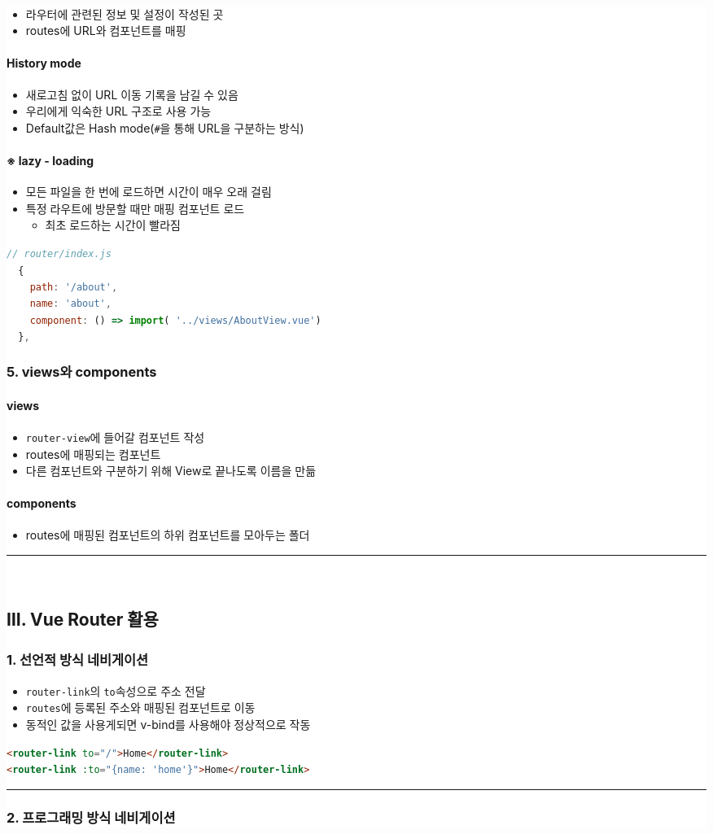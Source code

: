 - 라우터에 관련된 정보 및 설정이 작성된 곳
- routes에 URL와 컴포넌트를 매핑


#### History mode
- 새로고침 없이 URL 이동 기록을 남길 수 있음
- 우리에게 익숙한 URL 구조로 사용 가능
- Default값은 Hash mode(`#`을 통해 URL을 구분하는 방식)

#### ※ lazy - loading

- 모든 파일을 한 번에 로드하면 시간이 매우 오래 걸림
- 특정 라우트에 방문할 때만 매핑 컴포넌트 로드
  - 최초 로드하는 시간이 빨라짐

```javascript
// router/index.js
  {
    path: '/about',
    name: 'about',
    component: () => import( '../views/AboutView.vue')
  },
```

### 5. views와 components

#### views
- `router-view`에 들어갈 컴포넌트 작성
- routes에 매핑되는 컴포넌트
- 다른 컴포넌트와 구분하기 위해 View로 끝나도록 이름을 만듦

#### components
- routes에 매핑된 컴포넌트의 하위 컴포넌트를 모아두는 폴더

---
<br>

## Ⅲ. Vue Router 활용

### 1. 선언적 방식 네비게이션
- `router-link`의 `to`속성으로 주소 전달
- `routes`에 등록된 주소와 매핑된 컴포넌트로 이동
- 동적인 값을 사용게되면 v-bind를 사용해야 정상적으로 작동
  
```html
<router-link to="/">Home</router-link>
<router-link :to="{name: 'home'}">Home</router-link>
```

---

### 2. 프로그래밍 방식 네비게이션
